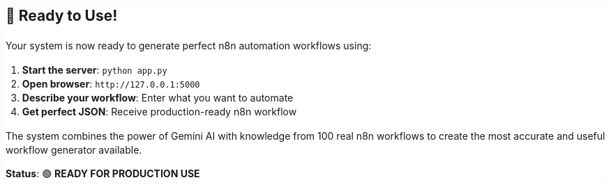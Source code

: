 ## 🎉 Ready to Use!

Your system is now ready to generate perfect n8n automation workflows using:

1. **Start the server**: `python app.py`
2. **Open browser**: `http://127.0.0.1:5000`
3. **Describe your workflow**: Enter what you want to automate
4. **Get perfect JSON**: Receive production-ready n8n workflow

The system combines the power of Gemini AI with knowledge from 100 real n8n workflows to create the most accurate and useful workflow generator available.

**Status**: 🟢 **READY FOR PRODUCTION USE**